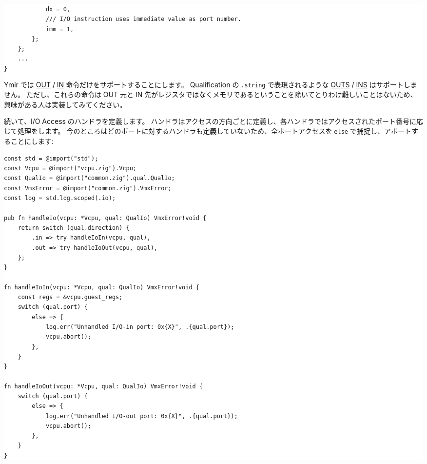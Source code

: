 ```ymir/arch/x86/vmx/common.zig
            dx = 0,
            /// I/O instruction uses immediate value as port number.
            imm = 1,
        };
    };
    ...
}
```

Ymir では [OUT](https://www.felixcloutier.com/x86/out) / [IN](https://www.felixcloutier.com/x86/in) 命令だけをサポートすることにします。
Qualification の `.string` で表現されるような [OUTS](https://www.felixcloutier.com/x86/outs:outsb:outsw:outsd) / [INS](https://www.felixcloutier.com/x86/ins:insb:insw:insd) はサポートしません。
ただし、これらの命令は OUT 元と IN 先がレジスタではなくメモリであるということを除いてとりわけ難しいことはないため、興味がある人は実装してみてください。

続いて、I/O Access のハンドラを定義します。
ハンドラはアクセスの方向ごとに定義し、各ハンドラではアクセスされたポート番号に応じて処理をします。
今のところはどのポートに対するハンドラも定義していないため、全ポートアクセスを `else` で捕捉し、アボートすることにします:


```ymir/arch/x86/vmx/io.zig
const std = @import("std");
const Vcpu = @import("vcpu.zig").Vcpu;
const QualIo = @import("common.zig").qual.QualIo;
const VmxError = @import("common.zig").VmxError;
const log = std.log.scoped(.io);

pub fn handleIo(vcpu: *Vcpu, qual: QualIo) VmxError!void {
    return switch (qual.direction) {
        .in => try handleIoIn(vcpu, qual),
        .out => try handleIoOut(vcpu, qual),
    };
}

fn handleIoIn(vcpu: *Vcpu, qual: QualIo) VmxError!void {
    const regs = &vcpu.guest_regs;
    switch (qual.port) {
        else => {
            log.err("Unhandled I/O-in port: 0x{X}", .{qual.port});
            vcpu.abort();
        },
    }
}

fn handleIoOut(vcpu: *Vcpu, qual: QualIo) VmxError!void {
    switch (qual.port) {
        else => {
            log.err("Unhandled I/O-out port: 0x{X}", .{qual.port});
            vcpu.abort();
        },
    }
}
```
